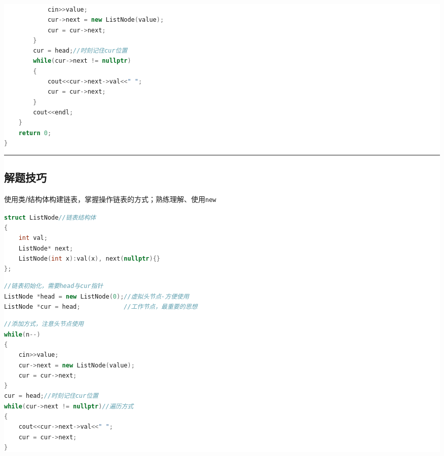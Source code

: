 ```c++
            cin>>value;
            cur->next = new ListNode(value);
            cur = cur->next;
        }
        cur = head;//时刻记住cur位置
        while(cur->next != nullptr)
        {
            cout<<cur->next->val<<" ";
            cur = cur->next;
        }
        cout<<endl;
    }
    return 0;
}
```

---

## 解题技巧

使用类/结构体构建链表，掌握操作链表的方式；熟练理解、使用`new`

```c++
struct ListNode//链表结构体
{
    int val;
    ListNode* next;
    ListNode(int x):val(x), next(nullptr){}
};
```

```c++
//链表初始化，需要head与cur指针
ListNode *head = new ListNode(0);//虚拟头节点-方便使用
ListNode *cur = head;            //工作节点，最重要的思想
```

```c++
//添加方式，注意头节点使用
while(n--)
{
    cin>>value;
    cur->next = new ListNode(value);
    cur = cur->next;
}
cur = head;//时刻记住cur位置
while(cur->next != nullptr)//遍历方式
{
    cout<<cur->next->val<<" ";
    cur = cur->next;
}
```
